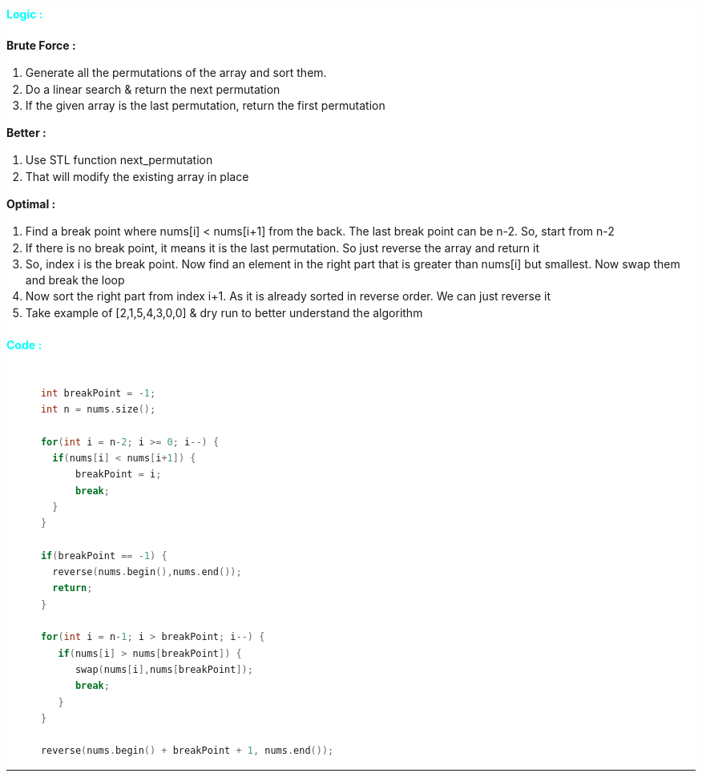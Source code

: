 #### <b style="color:Aqua"> Logic : </b>
<b> Brute Force : </b>
<ol type=1>
<li> Generate all the permutations of the array and sort them. </li>
<li> Do a linear search & return the next permutation </li>
<li> If the given array is the last permutation, return the first permutation</li>
</ol>

<b> Better : </b>
<ol type=1>
<li> Use STL function next_permutation </li>
<li> That will modify the existing array in place </li>
</ol>

<b>Optimal : </b>
<ol type=1>
<li> Find a break point where nums[i] < nums[i+1] from the back. The last break point can be n-2. So, start from n-2 </li>
<li> If there is no break point, it means it is the last permutation. So just reverse the array and return it </li>
<li> So, index i is the break point. Now find an element in the right part that is greater than nums[i] but smallest. Now swap them and break the loop</li>
<li> Now sort the right part from index i+1. As it is already sorted in reverse order. We can just reverse it</li>
<li> Take example of [2,1,5,4,3,0,0] & dry run to better understand the algorithm </li>
</ol>

#### <b style="color:Aqua">Code : </b>

```cpp

      int breakPoint = -1;
      int n = nums.size();
        
      for(int i = n-2; i >= 0; i--) {
        if(nums[i] < nums[i+1]) {
            breakPoint = i;
            break;
        }
      }
        
      if(breakPoint == -1) {
        reverse(nums.begin(),nums.end());
        return;
      }
        
      for(int i = n-1; i > breakPoint; i--) {
         if(nums[i] > nums[breakPoint]) {
            swap(nums[i],nums[breakPoint]);
            break;
         }
      }
        
      reverse(nums.begin() + breakPoint + 1, nums.end());
```

---